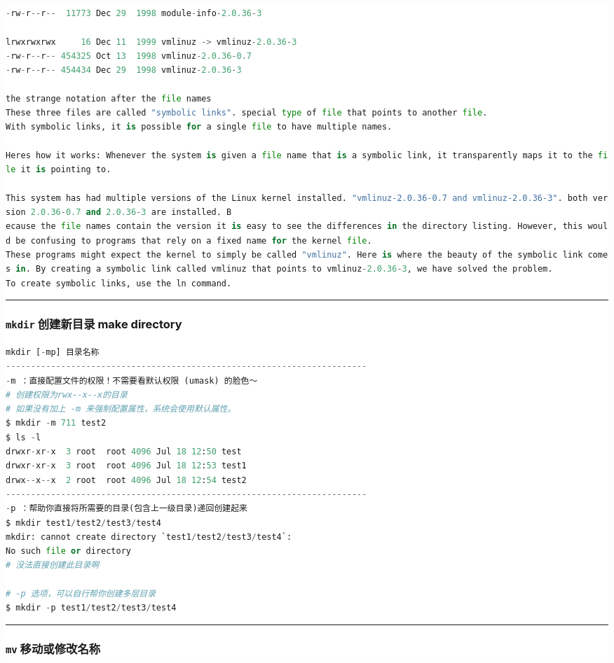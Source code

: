```py
-rw-r--r--  11773 Dec 29  1998 module-info-2.0.36-3

lrwxrwxrwx     16 Dec 11  1999 vmlinuz -> vmlinuz-2.0.36-3
-rw-r--r-- 454325 Oct 13  1998 vmlinuz-2.0.36-0.7
-rw-r--r-- 454434 Dec 29  1998 vmlinuz-2.0.36-3

the strange notation after the file names
These three files are called "symbolic links". special type of file that points to another file.
With symbolic links, it is possible for a single file to have multiple names.

Heres how it works: Whenever the system is given a file name that is a symbolic link, it transparently maps it to the file it is pointing to.

This system has had multiple versions of the Linux kernel installed. "vmlinuz-2.0.36-0.7 and vmlinuz-2.0.36-3". both version 2.0.36-0.7 and 2.0.36-3 are installed. B
ecause the file names contain the version it is easy to see the differences in the directory listing. However, this would be confusing to programs that rely on a fixed name for the kernel file.
These programs might expect the kernel to simply be called "vmlinuz". Here is where the beauty of the symbolic link comes in. By creating a symbolic link called vmlinuz that points to vmlinuz-2.0.36-3, we have solved the problem.
To create symbolic links, use the ln command.
```
---

### `mkdir` 创建新目录 make directory
```py
mkdir [-mp] 目录名称
------------------------------------------------------------------------
-m ：直接配置文件的权限！不需要看默认权限 (umask) 的脸色～
# 创建权限为rwx--x--x的目录
# 如果没有加上 -m 来强制配置属性，系统会使用默认属性。
$ mkdir -m 711 test2
$ ls -l
drwxr-xr-x  3 root  root 4096 Jul 18 12:50 test
drwxr-xr-x  3 root  root 4096 Jul 18 12:53 test1
drwx--x--x  2 root  root 4096 Jul 18 12:54 test2
------------------------------------------------------------------------
-p ：帮助你直接将所需要的目录(包含上一级目录)递回创建起来
$ mkdir test1/test2/test3/test4
mkdir: cannot create directory `test1/test2/test3/test4`:  
No such file or directory       
# 没法直接创建此目录啊

# -p 选项，可以自行帮你创建多层目录
$ mkdir -p test1/test2/test3/test4
```
---

### `mv` 移动或修改名称
